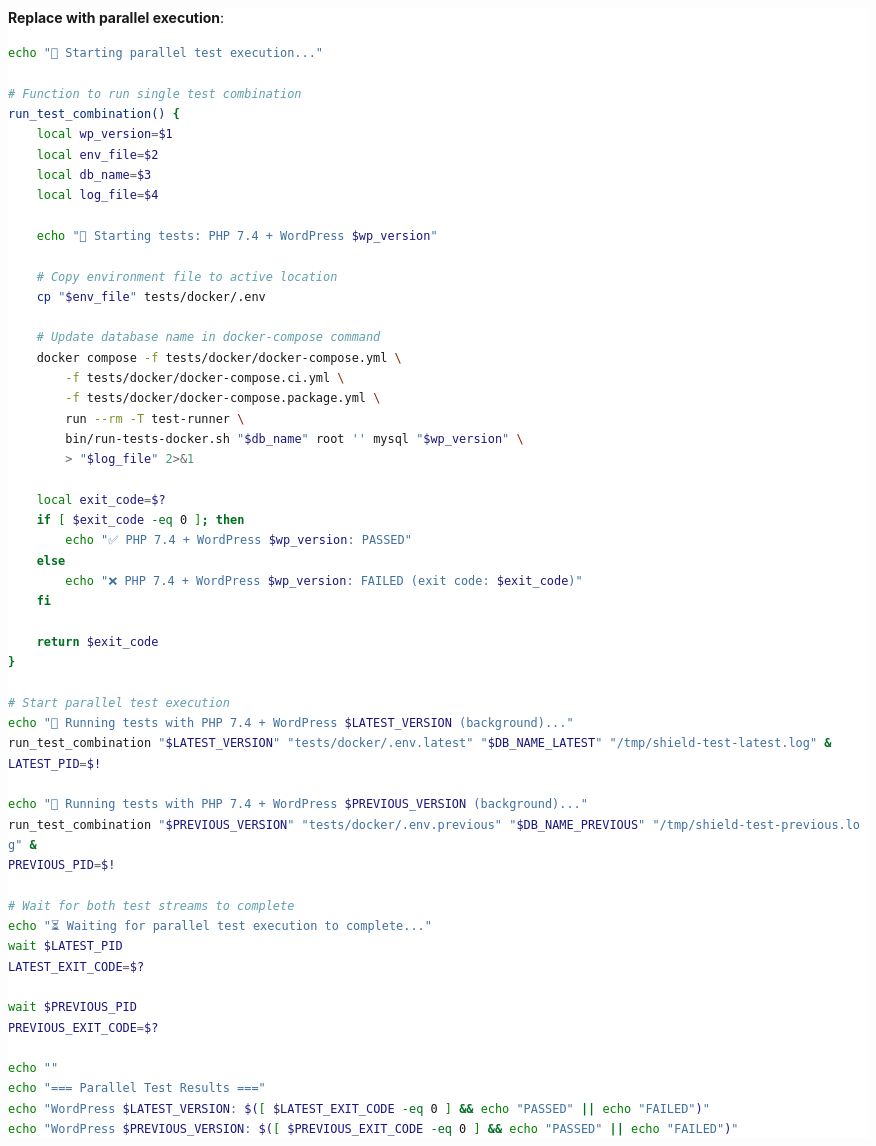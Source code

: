 **Replace with parallel execution**:
```bash
echo "🚀 Starting parallel test execution..."

# Function to run single test combination
run_test_combination() {
    local wp_version=$1
    local env_file=$2
    local db_name=$3
    local log_file=$4
    
    echo "🧪 Starting tests: PHP 7.4 + WordPress $wp_version"
    
    # Copy environment file to active location
    cp "$env_file" tests/docker/.env
    
    # Update database name in docker-compose command
    docker compose -f tests/docker/docker-compose.yml \
        -f tests/docker/docker-compose.ci.yml \
        -f tests/docker/docker-compose.package.yml \
        run --rm -T test-runner \
        bin/run-tests-docker.sh "$db_name" root '' mysql "$wp_version" \
        > "$log_file" 2>&1
    
    local exit_code=$?
    if [ $exit_code -eq 0 ]; then
        echo "✅ PHP 7.4 + WordPress $wp_version: PASSED"
    else
        echo "❌ PHP 7.4 + WordPress $wp_version: FAILED (exit code: $exit_code)"
    fi
    
    return $exit_code
}

# Start parallel test execution
echo "🧪 Running tests with PHP 7.4 + WordPress $LATEST_VERSION (background)..."
run_test_combination "$LATEST_VERSION" "tests/docker/.env.latest" "$DB_NAME_LATEST" "/tmp/shield-test-latest.log" &
LATEST_PID=$!

echo "🧪 Running tests with PHP 7.4 + WordPress $PREVIOUS_VERSION (background)..."  
run_test_combination "$PREVIOUS_VERSION" "tests/docker/.env.previous" "$DB_NAME_PREVIOUS" "/tmp/shield-test-previous.log" &
PREVIOUS_PID=$!

# Wait for both test streams to complete
echo "⏳ Waiting for parallel test execution to complete..."
wait $LATEST_PID
LATEST_EXIT_CODE=$?

wait $PREVIOUS_PID
PREVIOUS_EXIT_CODE=$?

echo ""
echo "=== Parallel Test Results ==="
echo "WordPress $LATEST_VERSION: $([ $LATEST_EXIT_CODE -eq 0 ] && echo "PASSED" || echo "FAILED")"
echo "WordPress $PREVIOUS_VERSION: $([ $PREVIOUS_EXIT_CODE -eq 0 ] && echo "PASSED" || echo "FAILED")"
```
